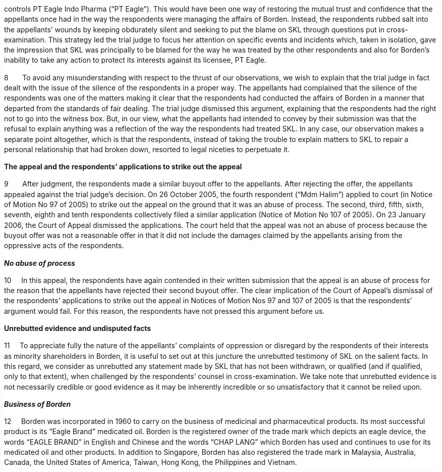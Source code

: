 controls PT Eagle Indo Pharma (“PT Eagle”). This would have been one way of restoring the mutual trust and confidence that the appellants once had in the way the respondents were managing the affairs of Borden. Instead, the respondents rubbed salt into the appellants’ wounds by keeping obdurately silent and seeking to put the blame on SKL through questions put in cross-examination. This strategy led the trial judge to focus her attention on specific events and incidents which, taken in isolation, gave the impression that SKL was principally to be blamed for the way he was treated by the other respondents and also for Borden’s inability to take any action to protect its interests against its licensee, PT Eagle. 

8       To avoid any misunderstanding with respect to the thrust of our observations, we wish to explain that the trial judge in fact dealt with the issue of the silence of the respondents in a proper way. The appellants had complained that the silence of the respondents was one of the matters making it clear that the respondents had conducted the affairs of Borden in a manner that departed from the standards of fair dealing. The trial judge dismissed this argument, explaining that the respondents had the right not to go into the witness box. But, in our view, what the appellants had intended to convey by their submission was that the refusal to explain anything was a reflection of the way the respondents had treated SKL. In any case, our observation makes a separate point altogether, which is that the respondents, instead of taking the trouble to explain matters to SKL to repair a personal relationship that had broken down, resorted to legal niceties to perpetuate it. 

**The appeal and the respondents’ applications to strike out the appeal** 

9       After judgment, the respondents made a similar buyout offer to the appellants. After rejecting the offer, the appellants appealed against the trial judge’s decision. On 26 October 2005, the fourth respondent (“Mdm Halim”) applied to court (in Notice of Motion No 97 of 2005) to strike out the appeal on the ground that it was an abuse of process. The second, third, fifth, sixth, seventh, eighth and tenth respondents collectively filed a similar application (Notice of Motion No 107 of 2005). On 23 January 2006, the Court of Appeal dismissed the applications. The court held that the appeal was not an abuse of process because the buyout offer was not a reasonable offer in that it did not include the damages claimed by the appellants arising from the oppressive acts of the respondents. 

**_No abuse of process_** 

10     In this appeal, the respondents have again contended in their written submission that the appeal is an abuse of process for the reason that the appellants have rejected their second buyout offer. The clear implication of the Court of Appeal’s dismissal of the respondents’ applications to strike out the appeal in Notices of Motion Nos 97 and 107 of 2005 is that the respondents’ argument would fail. For this reason, the respondents have not pressed this argument before us. 

**Unrebutted evidence and undisputed facts** 

11     To appreciate fully the nature of the appellants’ complaints of oppression or disregard by the respondents of their interests as minority shareholders in Borden, it is useful to set out at this juncture the unrebutted testimony of SKL on the salient facts. In this regard, we consider as unrebutted any statement made by SKL that has not been withdrawn, or qualified (and if qualified, only to that extent), when challenged by the respondents’ counsel in cross-examination. We take note that unrebutted evidence is not necessarily credible or good evidence as it may be inherently incredible or so unsatisfactory that it cannot be relied upon. 

**_Business of Borden_** 


12     Borden was incorporated in 1960 to carry on the business of medicinal and pharmaceutical products. Its most successful product is its “Eagle Brand” medicated oil. Borden is the registered owner of the trade mark which depicts an eagle device, the words “EAGLE BRAND” in English and Chinese and the words “CHAP LANG” which Borden has used and continues to use for its medicated oil and other products. In addition to Singapore, Borden has also registered the trade mark in Malaysia, Australia, Canada, the United States of America, Taiwan, Hong Kong, the Philippines and Vietnam. 
